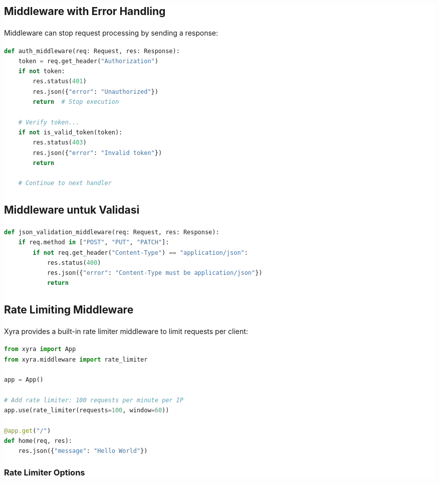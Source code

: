## Middleware with Error Handling

Middleware can stop request processing by sending a response:

```python
def auth_middleware(req: Request, res: Response):
    token = req.get_header("Authorization")
    if not token:
        res.status(401)
        res.json({"error": "Unauthorized"})
        return  # Stop execution

    # Verify token...
    if not is_valid_token(token):
        res.status(403)
        res.json({"error": "Invalid token"})
        return

    # Continue to next handler
```

## Middleware untuk Validasi

```python
def json_validation_middleware(req: Request, res: Response):
    if req.method in ["POST", "PUT", "PATCH"]:
        if not req.get_header("Content-Type") == "application/json":
            res.status(400)
            res.json({"error": "Content-Type must be application/json"})
            return
```

## Rate Limiting Middleware

Xyra provides a built-in rate limiter middleware to limit requests per client:

```python
from xyra import App
from xyra.middleware import rate_limiter

app = App()

# Add rate limiter: 100 requests per minute per IP
app.use(rate_limiter(requests=100, window=60))

@app.get("/")
def home(req, res):
    res.json({"message": "Hello World"})
```

### Rate Limiter Options
